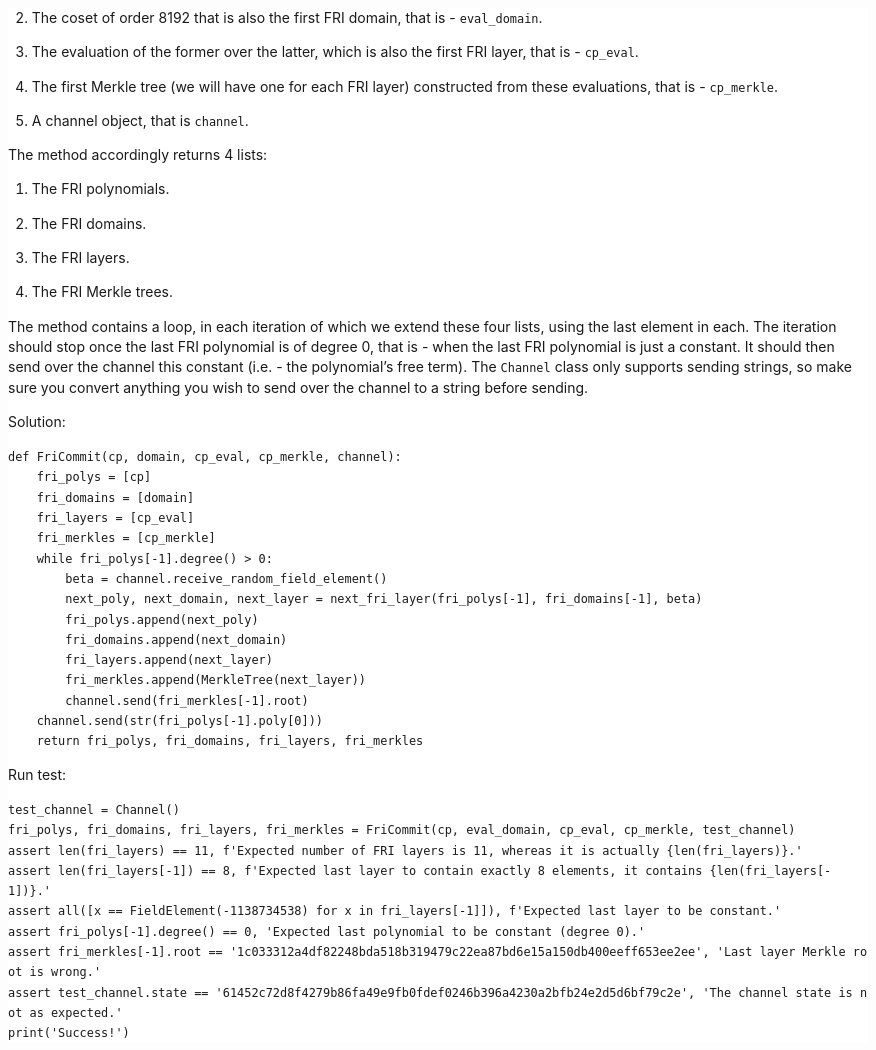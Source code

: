 2.  The coset of order 8192 that is also the first FRI domain, that is -
    `eval_domain`.

3.  The evaluation of the former over the latter, which is also the
    first FRI layer, that is - `cp_eval`.

4.  The first Merkle tree (we will have one for each FRI layer)
    constructed from these evaluations, that is - `cp_merkle`.

5.  A channel object, that is `channel`.

The method accordingly returns 4 lists:

1.  The FRI polynomials.

2.  The FRI domains.

3.  The FRI layers.

4.  The FRI Merkle trees.

The method contains a loop, in each iteration of which we extend these
four lists, using the last element in each. The iteration should stop
once the last FRI polynomial is of degree 0, that is - when the last FRI
polynomial is just a constant. It should then send over the channel this
constant (i.e. - the polynomial’s free term). The `Channel` class only
supports sending strings, so make sure you convert anything you wish to
send over the channel to a string before sending.

Solution:

    def FriCommit(cp, domain, cp_eval, cp_merkle, channel):
        fri_polys = [cp]
        fri_domains = [domain]
        fri_layers = [cp_eval]
        fri_merkles = [cp_merkle]
        while fri_polys[-1].degree() > 0:
            beta = channel.receive_random_field_element()
            next_poly, next_domain, next_layer = next_fri_layer(fri_polys[-1], fri_domains[-1], beta)
            fri_polys.append(next_poly)
            fri_domains.append(next_domain)
            fri_layers.append(next_layer)
            fri_merkles.append(MerkleTree(next_layer))
            channel.send(fri_merkles[-1].root)
        channel.send(str(fri_polys[-1].poly[0]))
        return fri_polys, fri_domains, fri_layers, fri_merkles

Run test:

    test_channel = Channel()
    fri_polys, fri_domains, fri_layers, fri_merkles = FriCommit(cp, eval_domain, cp_eval, cp_merkle, test_channel)
    assert len(fri_layers) == 11, f'Expected number of FRI layers is 11, whereas it is actually {len(fri_layers)}.'
    assert len(fri_layers[-1]) == 8, f'Expected last layer to contain exactly 8 elements, it contains {len(fri_layers[-1])}.'
    assert all([x == FieldElement(-1138734538) for x in fri_layers[-1]]), f'Expected last layer to be constant.'
    assert fri_polys[-1].degree() == 0, 'Expected last polynomial to be constant (degree 0).'
    assert fri_merkles[-1].root == '1c033312a4df82248bda518b319479c22ea87bd6e15a150db400eeff653ee2ee', 'Last layer Merkle root is wrong.'
    assert test_channel.state == '61452c72d8f4279b86fa49e9fb0fdef0246b396a4230a2bfb24e2d5d6bf79c2e', 'The channel state is not as expected.'
    print('Success!')
